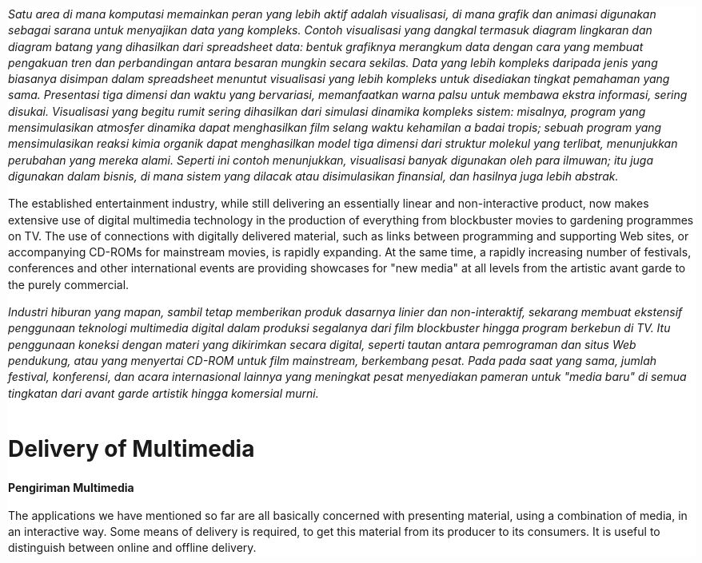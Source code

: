 _Satu area di mana komputasi memainkan peran yang lebih aktif adalah
visualisasi, di mana grafik dan animasi digunakan sebagai sarana
untuk menyajikan data yang kompleks. Contoh visualisasi yang dangkal
termasuk diagram lingkaran dan diagram batang yang dihasilkan dari spreadsheet
data: bentuk grafiknya merangkum data dengan cara yang
membuat pengakuan tren dan perbandingan antara besaran
mungkin secara sekilas. Data yang lebih kompleks daripada jenis yang biasanya disimpan
dalam spreadsheet menuntut visualisasi yang lebih kompleks untuk disediakan
tingkat pemahaman yang sama. Presentasi tiga dimensi dan waktu yang bervariasi, memanfaatkan warna palsu untuk membawa ekstra
informasi, sering disukai. Visualisasi yang begitu rumit
sering dihasilkan dari simulasi dinamika kompleks
sistem: misalnya, program yang mensimulasikan atmosfer
dinamika dapat menghasilkan film selang waktu kehamilan a
badai tropis; sebuah program yang mensimulasikan reaksi kimia organik
dapat menghasilkan model tiga dimensi dari struktur
molekul yang terlibat, menunjukkan perubahan yang mereka alami. Seperti ini
contoh menunjukkan, visualisasi banyak digunakan oleh para ilmuwan; itu juga
digunakan dalam bisnis, di mana sistem yang dilacak atau disimulasikan
finansial, dan hasilnya juga lebih abstrak._

The established entertainment industry, while still delivering an
essentially linear and non-interactive product, now makes extensive
use of digital multimedia technology in the production of everything
from blockbuster movies to gardening programmes on TV. The
use of connections with digitally delivered material, such as links
between programming and supporting Web sites, or accompanying
CD-ROMs for mainstream movies, is rapidly expanding. At the
same time, a rapidly increasing number of festivals, conferences and other international events are providing showcases for "new media"
at all levels from the artistic avant garde to the purely commercial.

_Industri hiburan yang mapan, sambil tetap memberikan
produk dasarnya linier dan non-interaktif, sekarang membuat ekstensif
penggunaan teknologi multimedia digital dalam produksi segalanya
dari film blockbuster hingga program berkebun di TV. Itu
penggunaan koneksi dengan materi yang dikirimkan secara digital, seperti tautan
antara pemrograman dan situs Web pendukung, atau yang menyertai
CD-ROM untuk film mainstream, berkembang pesat. Pada
pada saat yang sama, jumlah festival, konferensi, dan acara internasional lainnya yang meningkat pesat menyediakan pameran untuk "media baru"
di semua tingkatan dari avant garde artistik hingga komersial murni._

# **Delivery of Multimedia**

**Pengiriman Multimedia**

The applications we have mentioned so far are all basically concerned with presenting material, using a combination of media,
in an interactive way. Some means of delivery is required, to get
this material from its producer to its consumers. It is useful to
distinguish between online and offline delivery.
